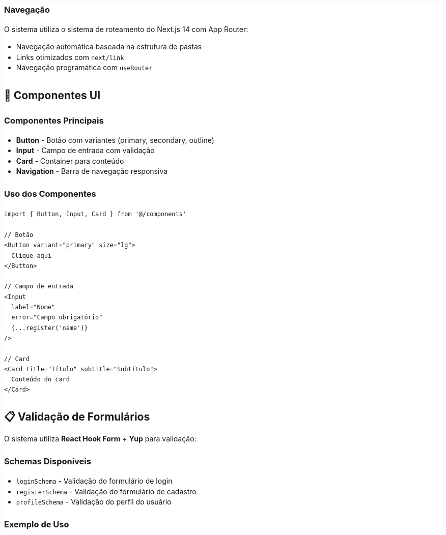 ### Navegação

O sistema utiliza o sistema de roteamento do Next.js 14 com App Router:

- Navegação automática baseada na estrutura de pastas
- Links otimizados com `next/link`
- Navegação programática com `useRouter`

## 🎨 Componentes UI

### Componentes Principais

- **Button** - Botão com variantes (primary, secondary, outline)
- **Input** - Campo de entrada com validação
- **Card** - Container para conteúdo
- **Navigation** - Barra de navegação responsiva

### Uso dos Componentes

```tsx
import { Button, Input, Card } from '@/components'

// Botão
<Button variant="primary" size="lg">
  Clique aqui
</Button>

// Campo de entrada
<Input
  label="Nome"
  error="Campo obrigatório"
  {...register('name')}
/>

// Card
<Card title="Título" subtitle="Subtítulo">
  Conteúdo do card
</Card>
```

## 📋 Validação de Formulários

O sistema utiliza **React Hook Form** + **Yup** para validação:

### Schemas Disponíveis

- `loginSchema` - Validação do formulário de login
- `registerSchema` - Validação do formulário de cadastro
- `profileSchema` - Validação do perfil do usuário

### Exemplo de Uso
